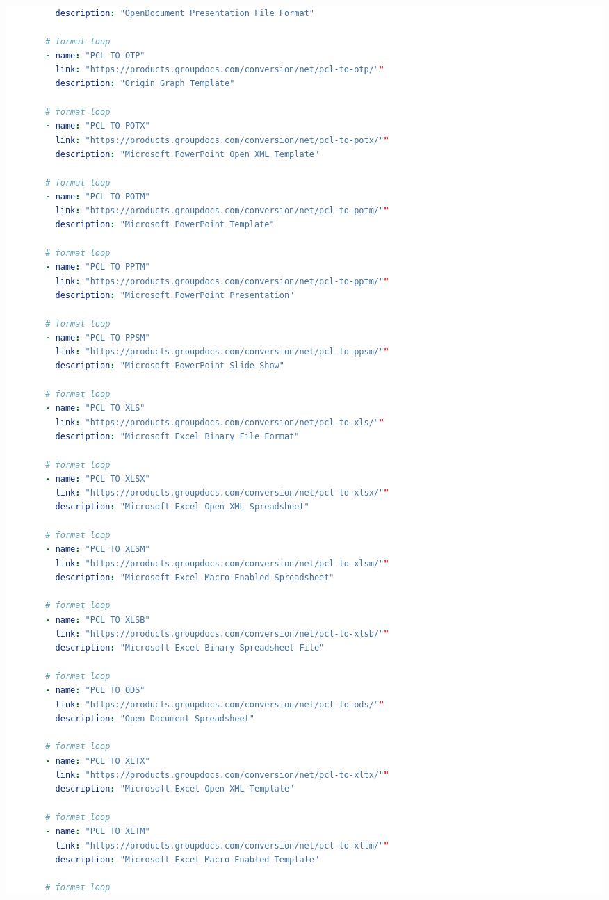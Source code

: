 ```yaml
          description: "OpenDocument Presentation File Format"

        # format loop
        - name: "PCL TO OTP"
          link: "https://products.groupdocs.com/conversion/net/pcl-to-otp/""
          description: "Origin Graph Template"

        # format loop
        - name: "PCL TO POTX"
          link: "https://products.groupdocs.com/conversion/net/pcl-to-potx/""
          description: "Microsoft PowerPoint Open XML Template"

        # format loop
        - name: "PCL TO POTM"
          link: "https://products.groupdocs.com/conversion/net/pcl-to-potm/""
          description: "Microsoft PowerPoint Template"

        # format loop
        - name: "PCL TO PPTM"
          link: "https://products.groupdocs.com/conversion/net/pcl-to-pptm/""
          description: "Microsoft PowerPoint Presentation"

        # format loop
        - name: "PCL TO PPSM"
          link: "https://products.groupdocs.com/conversion/net/pcl-to-ppsm/""
          description: "Microsoft PowerPoint Slide Show"

        # format loop
        - name: "PCL TO XLS"
          link: "https://products.groupdocs.com/conversion/net/pcl-to-xls/""
          description: "Microsoft Excel Binary File Format"

        # format loop
        - name: "PCL TO XLSX"
          link: "https://products.groupdocs.com/conversion/net/pcl-to-xlsx/""
          description: "Microsoft Excel Open XML Spreadsheet"

        # format loop
        - name: "PCL TO XLSM"
          link: "https://products.groupdocs.com/conversion/net/pcl-to-xlsm/""
          description: "Microsoft Excel Macro-Enabled Spreadsheet"

        # format loop
        - name: "PCL TO XLSB"
          link: "https://products.groupdocs.com/conversion/net/pcl-to-xlsb/""
          description: "Microsoft Excel Binary Spreadsheet File"

        # format loop
        - name: "PCL TO ODS"
          link: "https://products.groupdocs.com/conversion/net/pcl-to-ods/""
          description: "Open Document Spreadsheet"

        # format loop
        - name: "PCL TO XLTX"
          link: "https://products.groupdocs.com/conversion/net/pcl-to-xltx/""
          description: "Microsoft Excel Open XML Template"

        # format loop
        - name: "PCL TO XLTM"
          link: "https://products.groupdocs.com/conversion/net/pcl-to-xltm/""
          description: "Microsoft Excel Macro-Enabled Template"

        # format loop
```